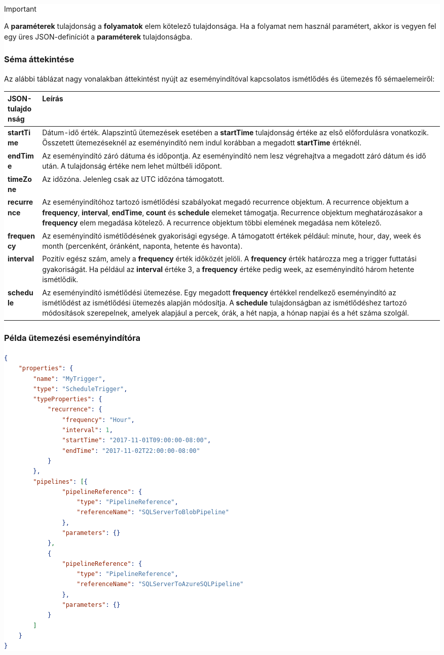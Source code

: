 > [!IMPORTANT]
> A **paraméterek** tulajdonság a **folyamatok** elem kötelező tulajdonsága. Ha a folyamat nem használ paramétert, akkor is vegyen fel egy üres JSON-definíciót a **paraméterek** tulajdonságba.

### <a name="schema-overview"></a>Séma áttekintése
Az alábbi táblázat nagy vonalakban áttekintést nyújt az eseményindítóval kapcsolatos ismétlődés és ütemezés fő sémaelemeiről:

| JSON-tulajdonság | Leírás |
|:--- |:--- |
| **startTime** | Dátum-idő érték. Alapszintű ütemezések esetében a **startTime** tulajdonság értéke az első előfordulásra vonatkozik. Összetett ütemezéseknél az eseményindító nem indul korábban a megadott **startTime** értéknél. |
| **endTime** | Az eseményindító záró dátuma és időpontja. Az eseményindító nem lesz végrehajtva a megadott záró dátum és idő után. A tulajdonság értéke nem lehet múltbéli időpont.  |
| **timeZone** | Az időzóna. Jelenleg csak az UTC időzóna támogatott. |
| **recurrence** | Az eseményindítóhoz tartozó ismétlődési szabályokat megadó recurrence objektum. A recurrence objektum a **frequency**, **interval**, **endTime**, **count** és **schedule** elemeket támogatja. Recurrence objektum meghatározásakor a **frequency** elem megadása kötelező. A recurrence objektum többi elemének megadása nem kötelező. |
| **frequency** | Az eseményindító ismétlődésének gyakorisági egysége. A támogatott értékek például: minute, hour, day, week és month (percenként, óránként, naponta, hetente és havonta). |
| **interval** | Pozitív egész szám, amely a **frequency** érték időközét jelöli. A **frequency** érték határozza meg a trigger futtatási gyakoriságát. Ha például az **interval** értéke 3, a **frequency** értéke pedig week, az eseményindító három hetente ismétlődik. |
| **schedule** | Az eseményindító ismétlődési ütemezése. Egy megadott **frequency** értékkel rendelkező eseményindító az ismétlődést az ismétlődési ütemezés alapján módosítja. A **schedule** tulajdonságban az ismétlődéshez tartozó módosítások szerepelnek, amelyek alapjául a percek, órák, a hét napja, a hónap napjai és a hét száma szolgál.

### <a name="schedule-trigger-example"></a>Példa ütemezési eseményindítóra

```json
{
    "properties": {
        "name": "MyTrigger",
        "type": "ScheduleTrigger",
        "typeProperties": {
            "recurrence": {
                "frequency": "Hour",
                "interval": 1,
                "startTime": "2017-11-01T09:00:00-08:00",
                "endTime": "2017-11-02T22:00:00-08:00"
            }
        },
        "pipelines": [{
                "pipelineReference": {
                    "type": "PipelineReference",
                    "referenceName": "SQLServerToBlobPipeline"
                },
                "parameters": {}
            },
            {
                "pipelineReference": {
                    "type": "PipelineReference",
                    "referenceName": "SQLServerToAzureSQLPipeline"
                },
                "parameters": {}
            }
        ]
    }
}
```

